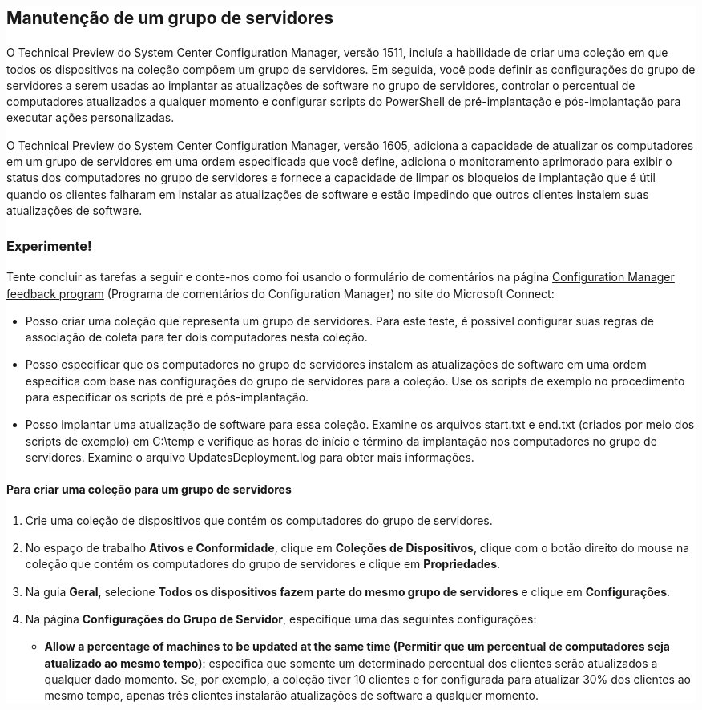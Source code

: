 ##  <a name="a-namebkmkservergroupsa-service-a--server-group"></a><a name="BKMK_ServerGroups"></a> Manutenção de um grupo de servidores  
 O Technical Preview do System Center Configuration Manager, versão 1511, incluía a habilidade de criar uma coleção em que todos os dispositivos na coleção compõem um grupo de servidores. Em seguida, você pode definir as configurações do grupo de servidores a serem usadas ao implantar as atualizações de software no grupo de servidores, controlar o percentual de computadores atualizados a qualquer momento e configurar scripts do PowerShell de pré-implantação e pós-implantação para executar ações personalizadas.  

 O Technical Preview do System Center Configuration Manager, versão 1605, adiciona a capacidade de atualizar os computadores em um grupo de servidores em uma ordem especificada que você define, adiciona o monitoramento aprimorado para exibir o status dos computadores no grupo de servidores e fornece a capacidade de limpar os bloqueios de implantação que é útil quando os clientes falharam em instalar as atualizações de software e estão impedindo que outros clientes instalem suas atualizações de software.  

### <a name="try-it-out"></a>Experimente!  
 Tente concluir as tarefas a seguir e conte-nos como foi usando o formulário de comentários na página [Configuration Manager feedback program](https://connect.microsoft.com/ConfigurationManagervnext/ConfigMgr%20Customer%20Feedback) (Programa de comentários do Configuration Manager) no site do Microsoft Connect:  

-   Posso criar uma coleção que representa um grupo de servidores. Para este teste, é possível configurar suas regras de associação de coleta para ter dois computadores nesta coleção.   

-   Posso especificar que os computadores no grupo de servidores instalem as atualizações de software em uma ordem específica com base nas configurações do grupo de servidores para a coleção. Use os scripts de exemplo no procedimento para especificar os scripts de pré e pós-implantação.  

-   Posso implantar uma atualização de software para essa coleção. Examine os arquivos start.txt e end.txt (criados por meio dos scripts de exemplo) em C:\temp e verifique as horas de início e término da implantação nos computadores no grupo de servidores. Examine o arquivo UpdatesDeployment.log para obter mais informações.  

#### <a name="to-create-a-collection-for-a-server-group"></a>Para criar uma coleção para um grupo de servidores  

1.  [Crie uma coleção de dispositivos](https://technet.microsoft.com/library/gg712295.aspx) que contém os computadores do grupo de servidores.  

2.  No espaço de trabalho **Ativos e Conformidade**, clique em **Coleções de Dispositivos**, clique com o botão direito do mouse na coleção que contém os computadores do grupo de servidores e clique em **Propriedades**.  

3.  Na guia **Geral**, selecione **Todos os dispositivos fazem parte do mesmo grupo de servidores** e clique em **Configurações**.  

4.  Na página **Configurações do Grupo de Servidor**, especifique uma das seguintes configurações:  

    -   **Allow a percentage of machines to be updated at the same time (Permitir que um percentual de computadores seja atualizado ao mesmo tempo)**: especifica que somente um determinado percentual dos clientes serão atualizados a qualquer dado momento. Se, por exemplo, a coleção tiver 10 clientes e for configurada para atualizar 30% dos clientes ao mesmo tempo, apenas três clientes instalarão atualizações de software a qualquer momento.  
